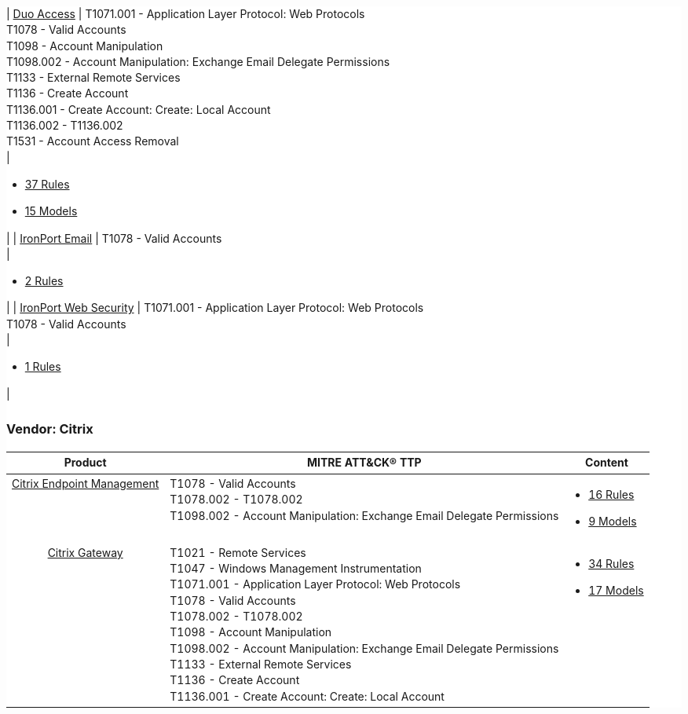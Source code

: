 |                                        [Duo Access](../DS/Cisco/duo_access/ds_cisco_duo_access.md)                                        | T1071.001 - Application Layer Protocol: Web Protocols<br>T1078 - Valid Accounts<br>T1098 - Account Manipulation<br>T1098.002 - Account Manipulation: Exchange Email Delegate Permissions<br>T1133 - External Remote Services<br>T1136 - Create Account<br>T1136.001 - Create Account: Create: Local Account<br>T1136.002 - T1136.002<br>T1531 - Account Access Removal<br>                                                     | [<ul><li>37 Rules</li></ul><ul><li>15 Models</li></ul>](../DS/Cisco/duo_access/RM/r_m_cisco_duo_access_Privilege_Abuse.md)                                                   |
|                                  [IronPort Email](../DS/Cisco/ironport_email/ds_cisco_ironport_email.md)                                  | T1078 - Valid Accounts<br>                                                                                                                                                                                                                                                                                                                                                                                                     | [<ul><li>2 Rules</li></ul>](../DS/Cisco/ironport_email/RM/r_m_cisco_ironport_email_Privilege_Abuse.md)                                                                       |
|                       [IronPort Web Security](../DS/Cisco/ironport_web_security/ds_cisco_ironport_web_security.md)                        | T1071.001 - Application Layer Protocol: Web Protocols<br>T1078 - Valid Accounts<br>                                                                                                                                                                                                                                                                                                                                            | [<ul><li>1 Rules</li></ul>](../DS/Cisco/ironport_web_security/RM/r_m_cisco_ironport_web_security_Privilege_Abuse.md)                                                         |
### Vendor: Citrix
|                                                                                     Product                                                                                     | MITRE ATT&CK® TTP                                                                                                                                                                                                                                                                                                                                                                                                 | Content                                                                                                                                                                                                |
|:-------------------------------------------------------------------------------------------------------------------------------------------------------------------------------:| ----------------------------------------------------------------------------------------------------------------------------------------------------------------------------------------------------------------------------------------------------------------------------------------------------------------------------------------------------------------------------------------------------------------- | ------------------------------------------------------------------------------------------------------------------------------------------------------------------------------------------------------ |
|                                  [Citrix Endpoint Management](../DS/Citrix/citrix_endpoint_management/ds_citrix_citrix_endpoint_management.md)                                  | T1078 - Valid Accounts<br>T1078.002 - T1078.002<br>T1098.002 - Account Manipulation: Exchange Email Delegate Permissions<br>                                                                                                                                                                                                                                                                                      | [<ul><li>16 Rules</li></ul><ul><li>9 Models</li></ul>](../DS/Citrix/citrix_endpoint_management/RM/r_m_citrix_citrix_endpoint_management_Privilege_Abuse.md)                                            |
|                                                    [Citrix Gateway](../DS/Citrix/citrix_gateway/ds_citrix_citrix_gateway.md)                                                    | T1021 - Remote Services<br>T1047 - Windows Management Instrumentation<br>T1071.001 - Application Layer Protocol: Web Protocols<br>T1078 - Valid Accounts<br>T1078.002 - T1078.002<br>T1098 - Account Manipulation<br>T1098.002 - Account Manipulation: Exchange Email Delegate Permissions<br>T1133 - External Remote Services<br>T1136 - Create Account<br>T1136.001 - Create Account: Create: Local Account<br> | [<ul><li>34 Rules</li></ul><ul><li>17 Models</li></ul>](../DS/Citrix/citrix_gateway/RM/r_m_citrix_citrix_gateway_Privilege_Abuse.md)                                                                   |